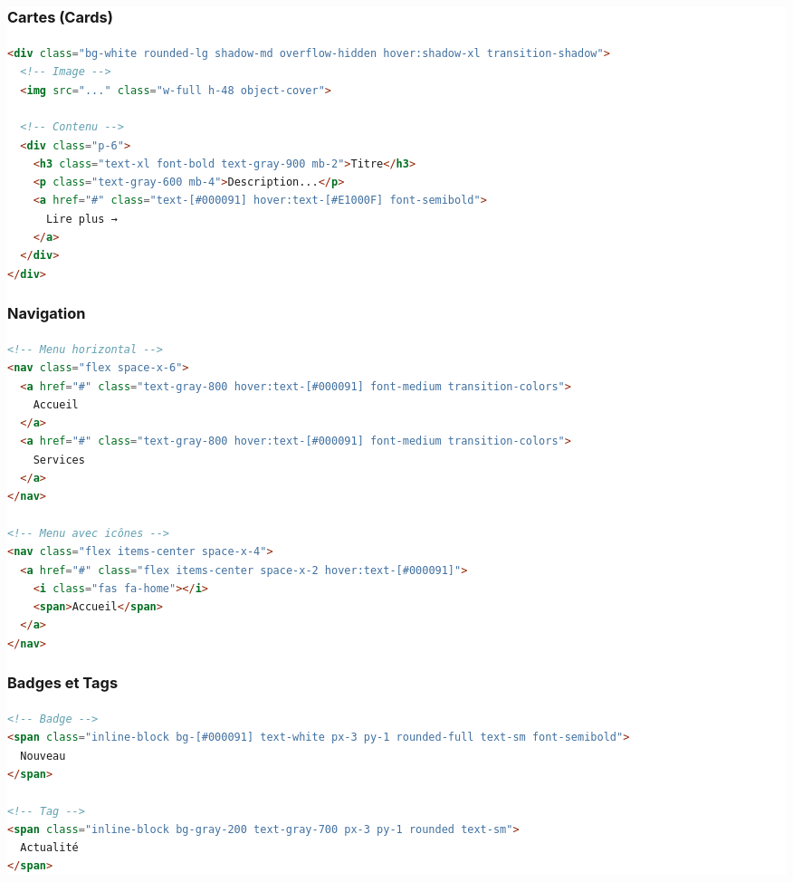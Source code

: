 ### Cartes (Cards)

```html
<div class="bg-white rounded-lg shadow-md overflow-hidden hover:shadow-xl transition-shadow">
  <!-- Image -->
  <img src="..." class="w-full h-48 object-cover">
  
  <!-- Contenu -->
  <div class="p-6">
    <h3 class="text-xl font-bold text-gray-900 mb-2">Titre</h3>
    <p class="text-gray-600 mb-4">Description...</p>
    <a href="#" class="text-[#000091] hover:text-[#E1000F] font-semibold">
      Lire plus →
    </a>
  </div>
</div>
```

### Navigation

```html
<!-- Menu horizontal -->
<nav class="flex space-x-6">
  <a href="#" class="text-gray-800 hover:text-[#000091] font-medium transition-colors">
    Accueil
  </a>
  <a href="#" class="text-gray-800 hover:text-[#000091] font-medium transition-colors">
    Services
  </a>
</nav>

<!-- Menu avec icônes -->
<nav class="flex items-center space-x-4">
  <a href="#" class="flex items-center space-x-2 hover:text-[#000091]">
    <i class="fas fa-home"></i>
    <span>Accueil</span>
  </a>
</nav>
```

### Badges et Tags

```html
<!-- Badge -->
<span class="inline-block bg-[#000091] text-white px-3 py-1 rounded-full text-sm font-semibold">
  Nouveau
</span>

<!-- Tag -->
<span class="inline-block bg-gray-200 text-gray-700 px-3 py-1 rounded text-sm">
  Actualité
</span>
```
